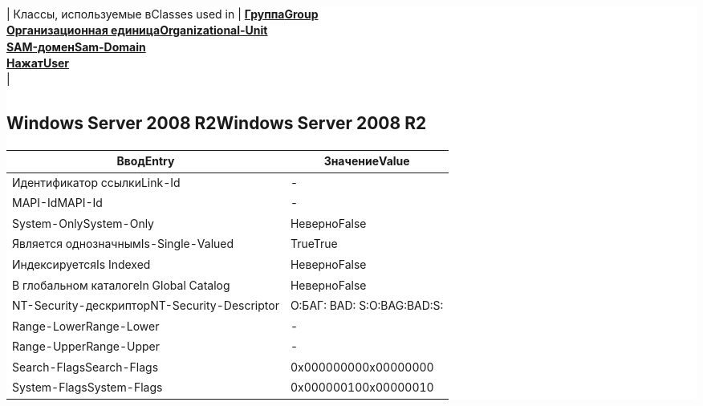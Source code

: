 | <span data-ttu-id="26b8c-255">Классы, используемые в</span><span class="sxs-lookup"><span data-stu-id="26b8c-255">Classes used in</span></span>        | [<span data-ttu-id="26b8c-256">**Группа**</span><span class="sxs-lookup"><span data-stu-id="26b8c-256">**Group**</span></span>](c-group.md)<br/> [<span data-ttu-id="26b8c-257">**Организационная единица**</span><span class="sxs-lookup"><span data-stu-id="26b8c-257">**Organizational-Unit**</span></span>](c-organizationalunit.md)<br/> [<span data-ttu-id="26b8c-258">**SAM-домен**</span><span class="sxs-lookup"><span data-stu-id="26b8c-258">**Sam-Domain**</span></span>](c-samdomain.md)<br/> [<span data-ttu-id="26b8c-259">**Нажат**</span><span class="sxs-lookup"><span data-stu-id="26b8c-259">**User**</span></span>](c-user.md)<br/> |



## <a name="windows-server-2008-r2"></a><span data-ttu-id="26b8c-260">Windows Server 2008 R2</span><span class="sxs-lookup"><span data-stu-id="26b8c-260">Windows Server 2008 R2</span></span>



| <span data-ttu-id="26b8c-261">Ввод</span><span class="sxs-lookup"><span data-stu-id="26b8c-261">Entry</span></span> | <span data-ttu-id="26b8c-262">Значение</span><span class="sxs-lookup"><span data-stu-id="26b8c-262">Value</span></span> |
|------------------------|-----------------------------------------------------------------------------------------------------------------------------------------------------------------------------------|
| <span data-ttu-id="26b8c-263">Идентификатор ссылки</span><span class="sxs-lookup"><span data-stu-id="26b8c-263">Link-Id</span></span>                | \-                                                                                                                                                                                |
| <span data-ttu-id="26b8c-264">MAPI-Id</span><span class="sxs-lookup"><span data-stu-id="26b8c-264">MAPI-Id</span></span>                | \-                                                                                                                                                                                |
| <span data-ttu-id="26b8c-265">System-Only</span><span class="sxs-lookup"><span data-stu-id="26b8c-265">System-Only</span></span>            | <span data-ttu-id="26b8c-266">Неверно</span><span class="sxs-lookup"><span data-stu-id="26b8c-266">False</span></span>                                                                                                                                                                             |
| <span data-ttu-id="26b8c-267">Является однозначным</span><span class="sxs-lookup"><span data-stu-id="26b8c-267">Is-Single-Valued</span></span>       | <span data-ttu-id="26b8c-268">True</span><span class="sxs-lookup"><span data-stu-id="26b8c-268">True</span></span>                                                                                                                                                                              |
| <span data-ttu-id="26b8c-269">Индексируется</span><span class="sxs-lookup"><span data-stu-id="26b8c-269">Is Indexed</span></span>             | <span data-ttu-id="26b8c-270">Неверно</span><span class="sxs-lookup"><span data-stu-id="26b8c-270">False</span></span>                                                                                                                                                                             |
| <span data-ttu-id="26b8c-271">В глобальном каталоге</span><span class="sxs-lookup"><span data-stu-id="26b8c-271">In Global Catalog</span></span>      | <span data-ttu-id="26b8c-272">Неверно</span><span class="sxs-lookup"><span data-stu-id="26b8c-272">False</span></span>                                                                                                                                                                             |
| <span data-ttu-id="26b8c-273">NT-Security-дескриптор</span><span class="sxs-lookup"><span data-stu-id="26b8c-273">NT-Security-Descriptor</span></span> | <span data-ttu-id="26b8c-274">О:БАГ: BAD: S:</span><span class="sxs-lookup"><span data-stu-id="26b8c-274">O:BAG:BAD:S:</span></span>                                                                                                                                                                      |
| <span data-ttu-id="26b8c-275">Range-Lower</span><span class="sxs-lookup"><span data-stu-id="26b8c-275">Range-Lower</span></span>            | \-                                                                                                                                                                                |
| <span data-ttu-id="26b8c-276">Range-Upper</span><span class="sxs-lookup"><span data-stu-id="26b8c-276">Range-Upper</span></span>            | \-                                                                                                                                                                                |
| <span data-ttu-id="26b8c-277">Search-Flags</span><span class="sxs-lookup"><span data-stu-id="26b8c-277">Search-Flags</span></span>           | <span data-ttu-id="26b8c-278">0x00000000</span><span class="sxs-lookup"><span data-stu-id="26b8c-278">0x00000000</span></span>                                                                                                                                                                        |
| <span data-ttu-id="26b8c-279">System-Flags</span><span class="sxs-lookup"><span data-stu-id="26b8c-279">System-Flags</span></span>           | <span data-ttu-id="26b8c-280">0x00000010</span><span class="sxs-lookup"><span data-stu-id="26b8c-280">0x00000010</span></span>                                                                                                                                                                        |